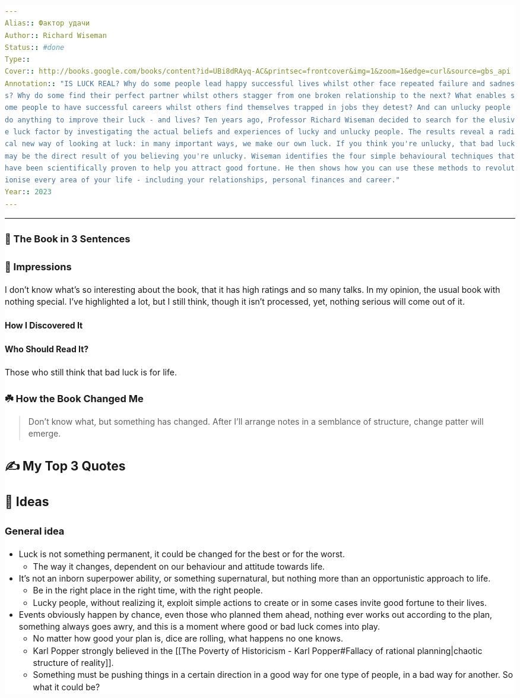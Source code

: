 ```yaml
---
Alias:: Фактор удачи
Author:: Richard Wiseman
Status:: #done  
Type:: 
Cover:: http://books.google.com/books/content?id=UBi8dRAyq-AC&printsec=frontcover&img=1&zoom=1&edge=curl&source=gbs_api
Annotation:: "IS LUCK REAL? Why do some people lead happy successful lives whilst other face repeated failure and sadness? Why do some find their perfect partner whilst others stagger from one broken relationship to the next? What enables some people to have successful careers whilst others find themselves trapped in jobs they detest? And can unlucky people do anything to improve their luck - and lives? Ten years ago, Professor Richard Wiseman decided to search for the elusive luck factor by investigating the actual beliefs and experiences of lucky and unlucky people. The results reveal a radical new way of looking at luck: in many important ways, we make our own luck. If you think you're unlucky, that bad luck may be the direct result of you believing you're unlucky. Wiseman identifies the four simple behavioural techniques that have been scientifically proven to help you attract good fortune. He then shows how you can use these methods to revolutionise every area of your life - including your relationships, personal finances and career."
Year:: 2023
---
```


---

### 🚀 The Book in 3 Sentences

### 🎨 Impressions
I don’t know what’s so interesting about the book, that it has high ratings and so many talks. In my opinion, the usual book with nothing special. I’ve highlighted a lot, but I still think, though it isn’t processed, yet, nothing serious will come out of it.
#### How I Discovered It

#### Who Should Read It?
Those who still think that bad luck is for life.

### ☘️ How the Book Changed Me

> Don’t know what, but something has changed. After I’ll arrange notes in a semblance of structure, change patter will emerge.

## ✍️ My Top 3 Quotes

## 📒 Ideas
### General idea
- Luck is not something permanent, it could be changed for the best or for the worst.
	- The way it changes, dependent on our behaviour and attitude towards life.
- It’s not an inborn superpower ability, or something supernatural, but nothing more than an opportunistic approach to life.
	- Be in the right place in the right time, with the right people.
	- Lucky people, without realizing it, exploit simple actions to create or in some cases invite good fortune to their lives.
- Events obviously happen by chance, even those who planned them ahead, nothing ever works out according to the plan, something always goes awry, and this is a moment where good or bad luck comes into play.
	- No matter how good your plan is, dice are rolling, what happens no one knows.
	- Karl Popper strongly believed in the [[The Poverty of Historicism - Karl Popper#Fallacy of rational planning|chaotic structure of reality]].
	- Something must be pushing things in a certain direction in a good way for one type of people, in a bad way for another. So what it could be?